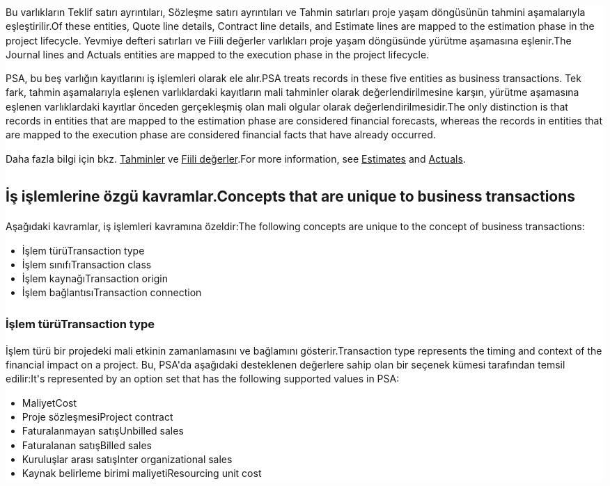 <span data-ttu-id="21624-112">Bu varlıkların Teklif satırı ayrıntıları, Sözleşme satırı ayrıntıları ve Tahmin satırları proje yaşam döngüsünün tahmini aşamalarıyla eşleştirilir.</span><span class="sxs-lookup"><span data-stu-id="21624-112">Of these entities, Quote line details, Contract line details, and Estimate lines are mapped to the estimation phase in the project lifecycle.</span></span> <span data-ttu-id="21624-113">Yevmiye defteri satırları ve Fiili değerler varlıkları proje yaşam döngüsünde yürütme aşamasına eşlenir.</span><span class="sxs-lookup"><span data-stu-id="21624-113">The Journal lines and Actuals entities are mapped to the execution phase in the project lifecycle.</span></span>

<span data-ttu-id="21624-114">PSA, bu beş varlığın kayıtlarını iş işlemleri olarak ele alır.</span><span class="sxs-lookup"><span data-stu-id="21624-114">PSA treats records in these five entities as business transactions.</span></span> <span data-ttu-id="21624-115">Tek fark, tahmin aşamalarıyla eşlenen varlıklardaki kayıtların mali tahminler olarak değerlendirilmesine karşın, yürütme aşamasına eşlenen varlıklardaki kayıtlar önceden gerçekleşmiş olan mali olgular olarak değerlendirilmesidir.</span><span class="sxs-lookup"><span data-stu-id="21624-115">The only distinction is that records in entities that are mapped to the estimation phase are considered financial forecasts, whereas the records in entities that are mapped to the execution phase are considered financial facts that have already occurred.</span></span>

<span data-ttu-id="21624-116">Daha fazla bilgi için bkz. [Tahminler](estimates.md) ve [Fiili değerler](actuals.md).</span><span class="sxs-lookup"><span data-stu-id="21624-116">For more information, see [Estimates](estimates.md) and [Actuals](actuals.md).</span></span>

## <a name="concepts-that-are-unique-to-business-transactions"></a><span data-ttu-id="21624-117">İş işlemlerine özgü kavramlar.</span><span class="sxs-lookup"><span data-stu-id="21624-117">Concepts that are unique to business transactions</span></span>
<span data-ttu-id="21624-118">Aşağıdaki kavramlar, iş işlemleri kavramına özeldir:</span><span class="sxs-lookup"><span data-stu-id="21624-118">The following concepts are unique to the concept of business transactions:</span></span>

- <span data-ttu-id="21624-119">İşlem türü</span><span class="sxs-lookup"><span data-stu-id="21624-119">Transaction type</span></span>
- <span data-ttu-id="21624-120">İşlem sınıfı</span><span class="sxs-lookup"><span data-stu-id="21624-120">Transaction class</span></span>
- <span data-ttu-id="21624-121">İşlem kaynağı</span><span class="sxs-lookup"><span data-stu-id="21624-121">Transaction origin</span></span>
- <span data-ttu-id="21624-122">İşlem bağlantısı</span><span class="sxs-lookup"><span data-stu-id="21624-122">Transaction connection</span></span>

### <a name="transaction-type"></a><span data-ttu-id="21624-123">İşlem türü</span><span class="sxs-lookup"><span data-stu-id="21624-123">Transaction type</span></span>

<span data-ttu-id="21624-124">İşlem türü bir projedeki mali etkinin zamanlamasını ve bağlamını gösterir.</span><span class="sxs-lookup"><span data-stu-id="21624-124">Transaction type represents the timing and context of the financial impact on a project.</span></span> <span data-ttu-id="21624-125">Bu, PSA'da aşağıdaki desteklenen değerlere sahip olan bir seçenek kümesi tarafından temsil edilir:</span><span class="sxs-lookup"><span data-stu-id="21624-125">It's represented by an option set that has the following supported values in PSA:</span></span>
- <span data-ttu-id="21624-126">Maliyet</span><span class="sxs-lookup"><span data-stu-id="21624-126">Cost</span></span>
- <span data-ttu-id="21624-127">Proje sözleşmesi</span><span class="sxs-lookup"><span data-stu-id="21624-127">Project contract</span></span>
- <span data-ttu-id="21624-128">Faturalanmayan satış</span><span class="sxs-lookup"><span data-stu-id="21624-128">Unbilled sales</span></span>
- <span data-ttu-id="21624-129">Faturalanan satış</span><span class="sxs-lookup"><span data-stu-id="21624-129">Billed sales</span></span>
- <span data-ttu-id="21624-130">Kuruluşlar arası satış</span><span class="sxs-lookup"><span data-stu-id="21624-130">Inter organizational sales</span></span>
- <span data-ttu-id="21624-131">Kaynak belirleme birimi maliyeti</span><span class="sxs-lookup"><span data-stu-id="21624-131">Resourcing unit cost</span></span>
